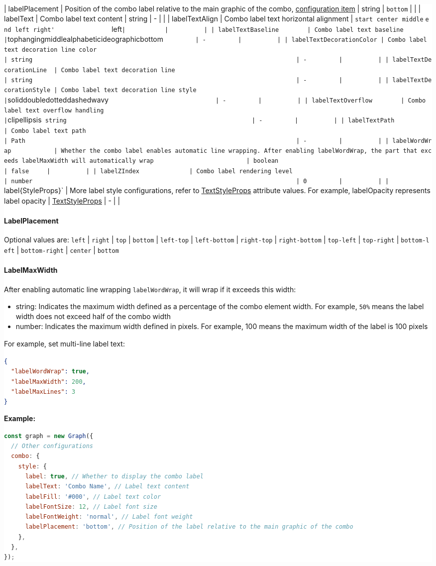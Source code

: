 | labelPlacement           | Position of the combo label relative to the main graphic of the combo, [configuration item](#labelplacement)                                                                | string                                                                          | `bottom`  |          |
| labelText                | Combo label text content                                                                                                                                                    | string                                                                          | -         |          |
| labelTextAlign           | Combo label text horizontal alignment                                                                                                                                       | `start`  `center`  `middle`  `end`  `left`  `right'                `left` |           |          |
| labelTextBaseline        | Combo label text baseline                                                                                                                                                   | `top`  `hanging`  `middle`  `alphabetic`  `ideographic`  `bottom`          | -         |          |
| labelTextDecorationColor | Combo label text decoration line color                                                                                                                                      | string                                                                          | -         |          |
| labelTextDecorationLine  | Combo label text decoration line                                                                                                                                            | string                                                                          | -         |          |
| labelTextDecorationStyle | Combo label text decoration line style                                                                                                                                      | `solid`  `double`  `dotted`  `dashed`  `wavy`                               | -         |          |
| labelTextOverflow        | Combo label text overflow handling                                                                                                                                          | `clip`  `ellipsis`  string                                                    | -         |          |
| labelTextPath            | Combo label text path                                                                                                                                                       | Path                                                                            | -         |          |
| labelWordWrap            | Whether the combo label enables automatic line wrapping. After enabling labelWordWrap, the part that exceeds labelMaxWidth will automatically wrap                          | boolean                                                                         | false     |          |
| labelZIndex              | Combo label rendering level                                                                                                                                                 | number                                                                          | 0         |          |
| `label{StyleProps}`      | More label style configurations, refer to [TextStyleProps](https://g.antv.antgroup.com/api/basic/text) attribute values. For example, labelOpacity represents label opacity | [TextStyleProps](https://g.antv.antgroup.com/api/basic/text)                    | -         |          |

#### LabelPlacement

Optional values are: `left` | `right` | `top` | `bottom` | `left-top` | `left-bottom` | `right-top` | `right-bottom` | `top-left` | `top-right` | `bottom-left` | `bottom-right` | `center` | `bottom`

#### LabelMaxWidth

After enabling automatic line wrapping `labelWordWrap`, it will wrap if it exceeds this width:

- string: Indicates the maximum width defined as a percentage of the combo element width. For example, `50%` means the label width does not exceed half of the combo width
- number: Indicates the maximum width defined in pixels. For example, 100 means the maximum width of the label is 100 pixels

For example, set multi-line label text:

```json
{
  "labelWordWrap": true,
  "labelMaxWidth": 200,
  "labelMaxLines": 3
}
```

**Example:**

```js {5-10}
const graph = new Graph({
  // Other configurations
  combo: {
    style: {
      label: true, // Whether to display the combo label
      labelText: 'Combo Name', // Label text content
      labelFill: '#000', // Label text color
      labelFontSize: 12, // Label font size
      labelFontWeight: 'normal', // Label font weight
      labelPlacement: 'bottom', // Position of the label relative to the main graphic of the combo
    },
  },
});
```
